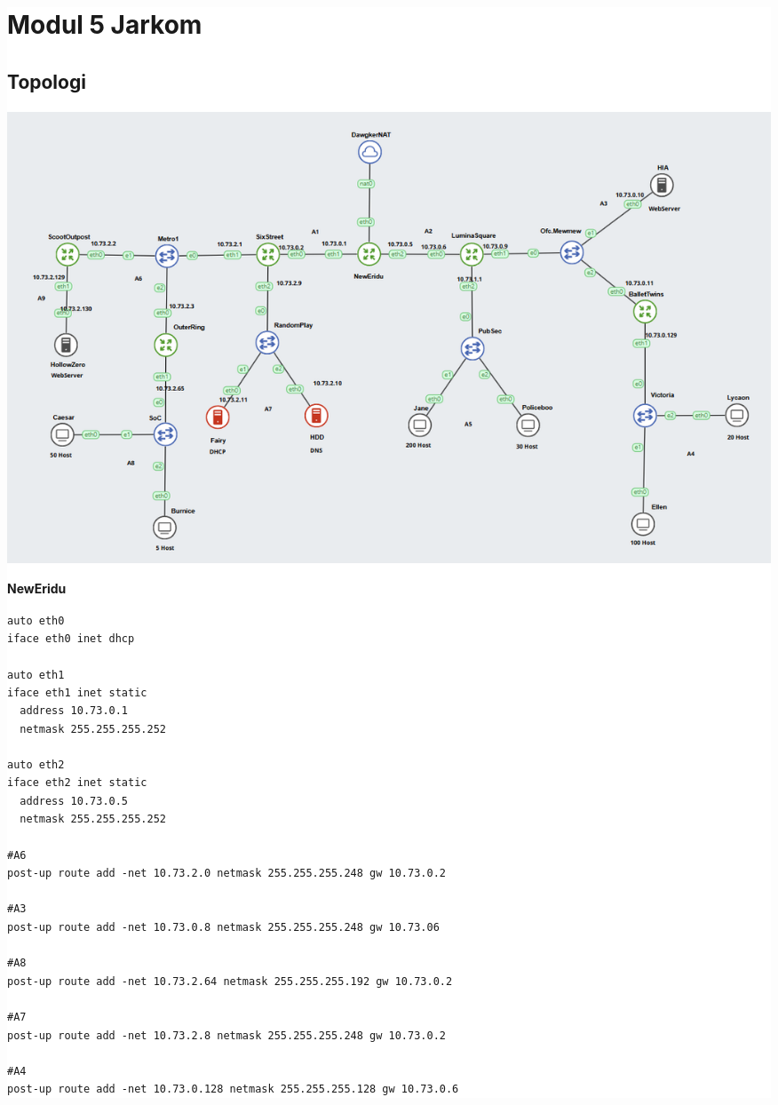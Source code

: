 # Modul 5 Jarkom

## **Topologi**

![image.png](image.png)

**NewEridu**

```
auto eth0
iface eth0 inet dhcp

auto eth1
iface eth1 inet static
  address 10.73.0.1
  netmask 255.255.255.252

auto eth2
iface eth2 inet static
  address 10.73.0.5
  netmask 255.255.255.252

#A6
post-up route add -net 10.73.2.0 netmask 255.255.255.248 gw 10.73.0.2

#A3
post-up route add -net 10.73.0.8 netmask 255.255.255.248 gw 10.73.06

#A8
post-up route add -net 10.73.2.64 netmask 255.255.255.192 gw 10.73.0.2

#A7
post-up route add -net 10.73.2.8 netmask 255.255.255.248 gw 10.73.0.2

#A4
post-up route add -net 10.73.0.128 netmask 255.255.255.128 gw 10.73.0.6

```